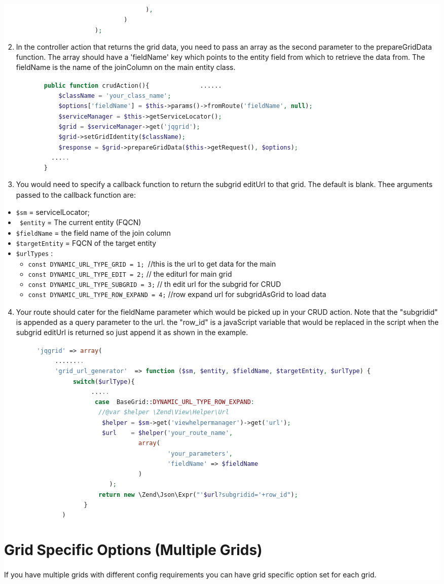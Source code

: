 ```php
                                       ),
                                 )
                         );
```
2. In the controller action that returns the grid data, you need to pass an array as the second parameter to the prepareGridData function.
The array should have a 'fieldName' key which points to the entity field from which to retrieve the data from. The fieldName is the
name of the joinColumn on the main entity class.
```php
           public function crudAction(){              ......
               $className = 'your_class_name';
               $options['fieldName'] = $this->params()->fromRoute('fieldName', null);
               $serviceManager = $this->getServiceLocator();
               $grid = $serviceManager->get('jqgrid');
               $grid->setGridIdentity($className);
               $response = $grid->prepareGridData($this->getRequest(), $options);
             .....
           }
```
3. You  would need to specify a callback function to return the subgrid editUrl to that grid. The default is blank. Thee arguments passed to the callback function are:

  + `$sm` = servicelLocator;
  + ` $entity` = The current entity (FQCN)
  + `$fieldName` = the field name of the join column
  + `$targetEntity` = FQCN of the target entity
  + `$urlTypes` :
       - `const DYNAMIC_URL_TYPE_GRID = 1; `//this is the url to get data for the main
       - `const DYNAMIC_URL_TYPE_EDIT = 2;` // the editurl for main grid
       - `const DYNAMIC_URL_TYPE_SUBGRID = 3;` // th edit url for the subgrid for CRUD
      - `const DYNAMIC_URL_TYPE_ROW_EXPAND = 4;` //row expand url for subgridAsGrid to load data

4. Your route should cater for the fieldName parameter which would be picked up in your CRUD action.  Note that the "subgridid" is appended as a query parameter to the url. the "row_id" is a javaScript
variable that  would be replaced in the script when the subgrid editUrl is returned so just append it as shown in the example.
```php
         'jqgrid' => array(
              ........
              'grid_url_generator'  => function ($sm, $entity, $fieldName, $targetEntity, $urlType) {
                   switch($urlType){
                        .....
                         case  BaseGrid::DYNAMIC_URL_TYPE_ROW_EXPAND:
                          //@var $helper \Zend\View\Helper\Url
                           $helper = $sm->get('viewhelpermanager')->get('url');
                           $url    = $helper('your_route_name',
                                     array(
                                             'your_parameters',
                                             'fieldName' => $fieldName
                                     )
                             );
                          return new \Zend\Json\Expr("'$url?subgridid='+row_id");
                      }
                )
```
# Grid Specific Options (Multiple Grids)
If you have multiple grids with different config requirements you can have grid specific option set for each grid.
